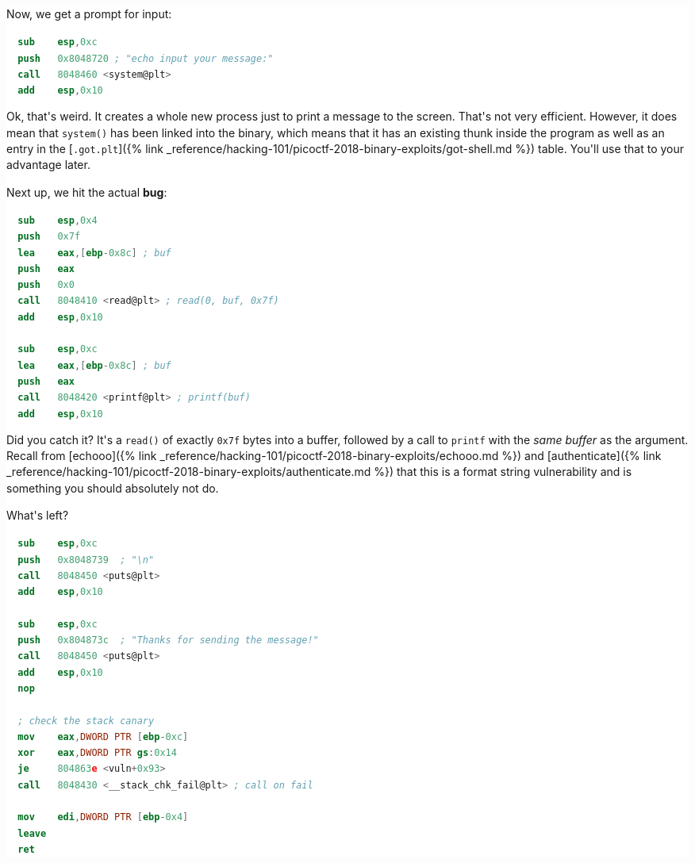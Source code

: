 Now, we get a prompt for input:

```nasm
  sub    esp,0xc
  push   0x8048720 ; "echo input your message:"
  call   8048460 <system@plt>
  add    esp,0x10
```

Ok, that's weird. It creates a whole new process just to print a message to the screen. That's not very efficient. However, it does mean that `system()` has been linked into the binary, which means that it has an existing thunk inside the program as well as an entry in the [`.got.plt`]({% link _reference/hacking-101/picoctf-2018-binary-exploits/got-shell.md %}) table. You'll use that to your advantage later.

Next up, we hit the actual **bug**:

```nasm
  sub    esp,0x4
  push   0x7f
  lea    eax,[ebp-0x8c] ; buf
  push   eax
  push   0x0
  call   8048410 <read@plt> ; read(0, buf, 0x7f)
  add    esp,0x10

  sub    esp,0xc
  lea    eax,[ebp-0x8c] ; buf
  push   eax
  call   8048420 <printf@plt> ; printf(buf)
  add    esp,0x10
```

Did you catch it? It's a `read()` of exactly `0x7f` bytes into a buffer, followed by a call to `printf` with the *same buffer* as the argument. Recall from [echooo]({% link _reference/hacking-101/picoctf-2018-binary-exploits/echooo.md %}) and [authenticate]({% link _reference/hacking-101/picoctf-2018-binary-exploits/authenticate.md %}) that this is a format string vulnerability and is something you should absolutely not do.

What's left?

```nasm
  sub    esp,0xc
  push   0x8048739  ; "\n"
  call   8048450 <puts@plt>
  add    esp,0x10

  sub    esp,0xc
  push   0x804873c  ; "Thanks for sending the message!"
  call   8048450 <puts@plt>
  add    esp,0x10
  nop

  ; check the stack canary
  mov    eax,DWORD PTR [ebp-0xc]
  xor    eax,DWORD PTR gs:0x14
  je     804863e <vuln+0x93>
  call   8048430 <__stack_chk_fail@plt> ; call on fail

  mov    edi,DWORD PTR [ebp-0x4]
  leave  
  ret    
```
